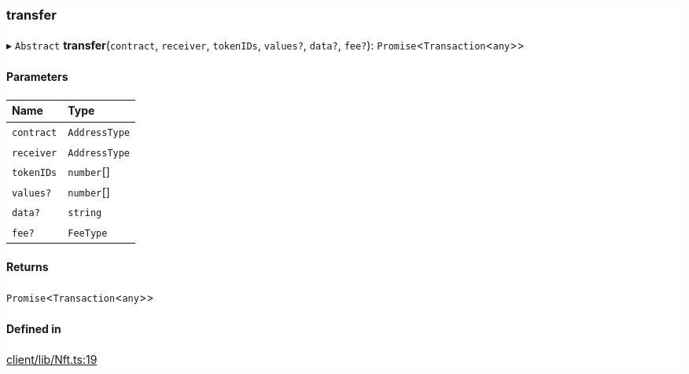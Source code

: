 ### transfer

▸ `Abstract` **transfer**(`contract`, `receiver`, `tokenIDs`, `values?`, `data?`, `fee?`): `Promise`<`Transaction`<`any`\>\>

#### Parameters

| Name | Type |
| :------ | :------ |
| `contract` | `AddressType` |
| `receiver` | `AddressType` |
| `tokenIDs` | `number`[] |
| `values?` | `number`[] |
| `data?` | `string` |
| `fee?` | `FeeType` |

#### Returns

`Promise`<`Transaction`<`any`\>\>

#### Defined in

[client/lib/Nft.ts:19](https://github.com/liquality/chainabstractionlayer/blob/9cc13847/packages/client/lib/Nft.ts#L19)
